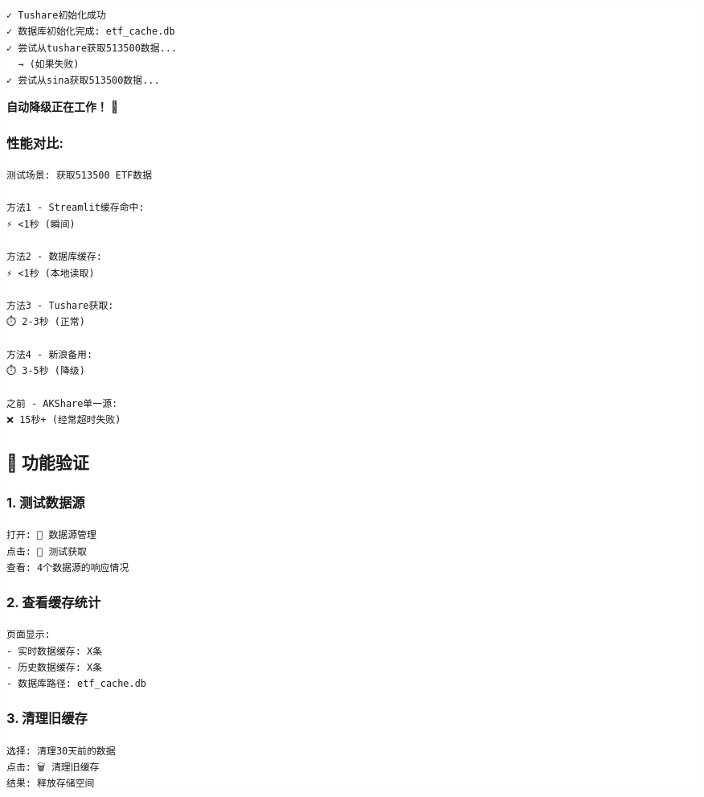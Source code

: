 ```
✓ Tushare初始化成功
✓ 数据库初始化完成: etf_cache.db
✓ 尝试从tushare获取513500数据...
  → (如果失败)
✓ 尝试从sina获取513500数据...
```

**自动降级正在工作！** 🎉

### 性能对比:

```
测试场景: 获取513500 ETF数据

方法1 - Streamlit缓存命中:
⚡ <1秒 (瞬间)

方法2 - 数据库缓存:
⚡ <1秒 (本地读取)

方法3 - Tushare获取:
⏱️ 2-3秒 (正常)

方法4 - 新浪备用:
⏱️ 3-5秒 (降级)

之前 - AKShare单一源:
❌ 15秒+ (经常超时失败)
```

## 🔧 功能验证

### 1. 测试数据源
```
打开: 🔧 数据源管理
点击: 🧪 测试获取
查看: 4个数据源的响应情况
```

### 2. 查看缓存统计
```
页面显示:
- 实时数据缓存: X条
- 历史数据缓存: X条
- 数据库路径: etf_cache.db
```

### 3. 清理旧缓存
```
选择: 清理30天前的数据
点击: 🗑️ 清理旧缓存
结果: 释放存储空间
```
